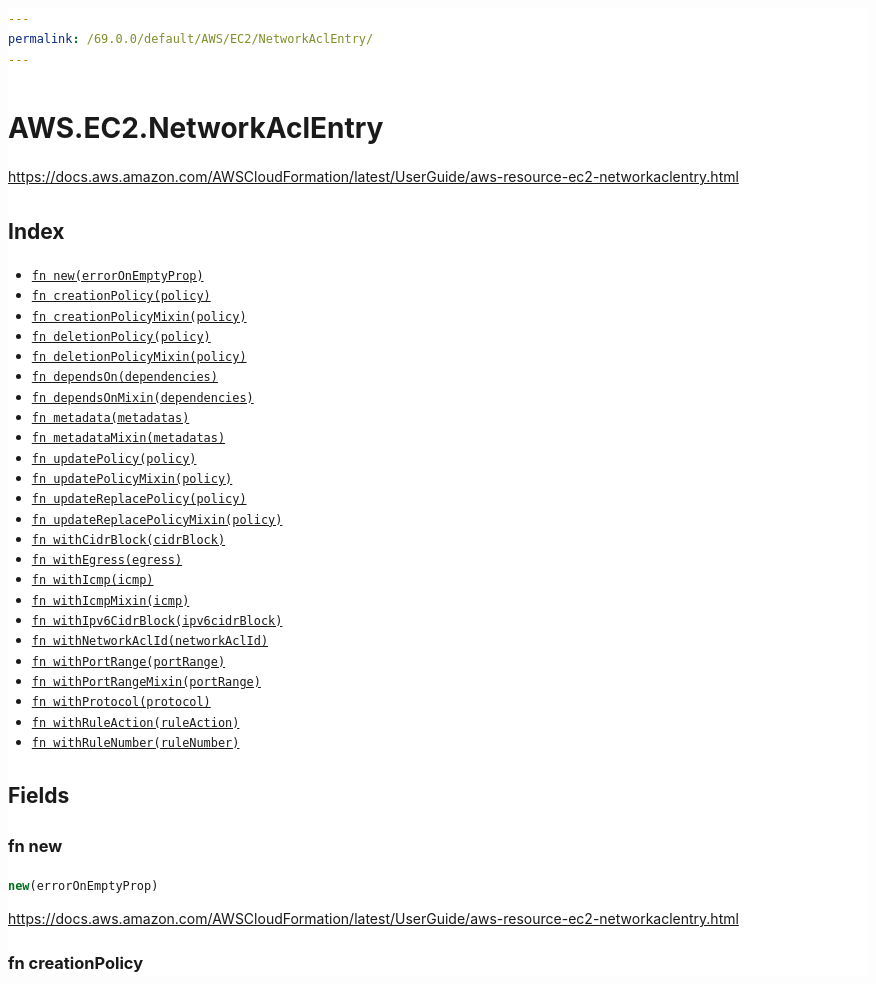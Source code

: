 ```yaml
---
permalink: /69.0.0/default/AWS/EC2/NetworkAclEntry/
---
```


# AWS.EC2.NetworkAclEntry

https://docs.aws.amazon.com/AWSCloudFormation/latest/UserGuide/aws-resource-ec2-networkaclentry.html

## Index

* [`fn new(errorOnEmptyProp)`](#fn-new)
* [`fn creationPolicy(policy)`](#fn-creationpolicy)
* [`fn creationPolicyMixin(policy)`](#fn-creationpolicymixin)
* [`fn deletionPolicy(policy)`](#fn-deletionpolicy)
* [`fn deletionPolicyMixin(policy)`](#fn-deletionpolicymixin)
* [`fn dependsOn(dependencies)`](#fn-dependson)
* [`fn dependsOnMixin(dependencies)`](#fn-dependsonmixin)
* [`fn metadata(metadatas)`](#fn-metadata)
* [`fn metadataMixin(metadatas)`](#fn-metadatamixin)
* [`fn updatePolicy(policy)`](#fn-updatepolicy)
* [`fn updatePolicyMixin(policy)`](#fn-updatepolicymixin)
* [`fn updateReplacePolicy(policy)`](#fn-updatereplacepolicy)
* [`fn updateReplacePolicyMixin(policy)`](#fn-updatereplacepolicymixin)
* [`fn withCidrBlock(cidrBlock)`](#fn-withcidrblock)
* [`fn withEgress(egress)`](#fn-withegress)
* [`fn withIcmp(icmp)`](#fn-withicmp)
* [`fn withIcmpMixin(icmp)`](#fn-withicmpmixin)
* [`fn withIpv6CidrBlock(ipv6cidrBlock)`](#fn-withipv6cidrblock)
* [`fn withNetworkAclId(networkAclId)`](#fn-withnetworkaclid)
* [`fn withPortRange(portRange)`](#fn-withportrange)
* [`fn withPortRangeMixin(portRange)`](#fn-withportrangemixin)
* [`fn withProtocol(protocol)`](#fn-withprotocol)
* [`fn withRuleAction(ruleAction)`](#fn-withruleaction)
* [`fn withRuleNumber(ruleNumber)`](#fn-withrulenumber)

## Fields

### fn new

```ts
new(errorOnEmptyProp)
```

https://docs.aws.amazon.com/AWSCloudFormation/latest/UserGuide/aws-resource-ec2-networkaclentry.html

### fn creationPolicy
